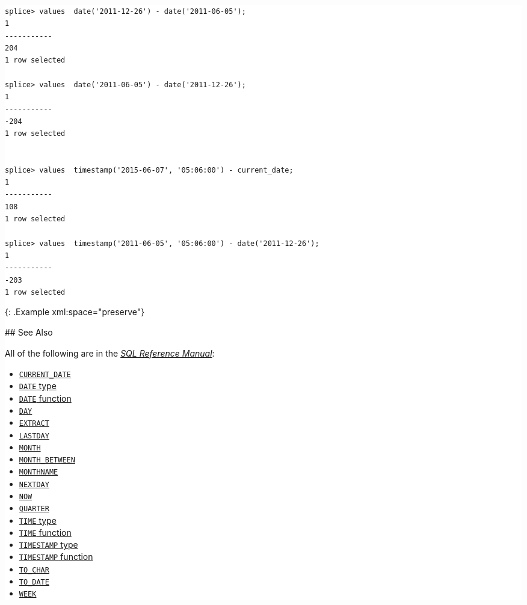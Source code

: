     splice> values  date('2011-12-26') - date('2011-06-05');
    1
    -----------
    204
    1 row selected

    splice> values  date('2011-06-05') - date('2011-12-26');
    1
    -----------
    -204
    1 row selected


    splice> values  timestamp('2015-06-07', '05:06:00') - current_date;
    1
    -----------
    108
    1 row selected

    splice> values  timestamp('2011-06-05', '05:06:00') - date('2011-12-26');
    1
    -----------
    -203
    1 row selected
{: .Example xml:space="preserve"}

</div>
## See Also

All of the following are in the *[SQL Reference
Manual](sqlref_intro.html)*:

* [`CURRENT_DATE`](sqlref_builtinfcns_currentdate.html)
* [`DATE` type](sqlref_datatypes_date.html)
* [`DATE` function](sqlref_builtinfcns_date.html) 
* [`DAY`](sqlref_builtinfcns_day.html) 
* [`EXTRACT`](sqlref_builtinfcns_extract.html) 
* [`LASTDAY`](sqlref_builtinfcns_day.html) 
* [`MONTH`](sqlref_builtinfcns_month.html)
* [`MONTH_BETWEEN`](sqlref_builtinfcns_monthbetween.html)
* [`MONTHNAME`](sqlref_builtinfcns_monthname.html) 
* [`NEXTDAY`](sqlref_builtinfcns_day.html) 
* [`NOW`](sqlref_builtinfcns_now.html)
* [`QUARTER`](sqlref_builtinfcns_quarter.html)
* [`TIME` type](sqlref_datatypes_time.html)
* [`TIME` function](sqlref_datatypes_time.html)
* [`TIMESTAMP` type](sqlref_builtinfcns_timestamp.html) 
* [`TIMESTAMP` function](sqlref_builtinfcns_timestamp.html) 
* [`TO_CHAR`](sqlref_builtinfcns_char.html) 
* [`TO_DATE`](sqlref_builtinfcns_date.html)
* [`WEEK`](sqlref_builtinfcns_week.html)

</div>
</section>
